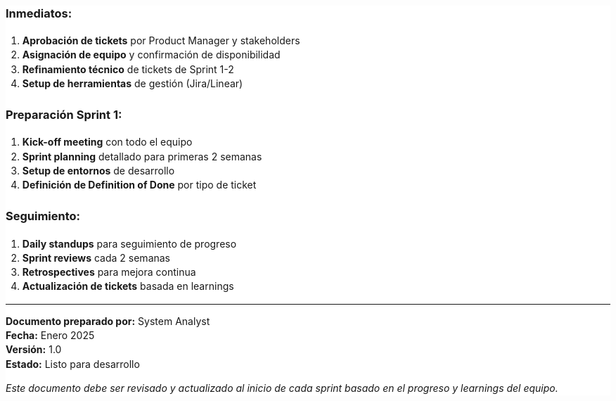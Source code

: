 ### Inmediatos:

1. **Aprobación de tickets** por Product Manager y stakeholders
2. **Asignación de equipo** y confirmación de disponibilidad
3. **Refinamiento técnico** de tickets de Sprint 1-2
4. **Setup de herramientas** de gestión (Jira/Linear)

### Preparación Sprint 1:

1. **Kick-off meeting** con todo el equipo
2. **Sprint planning** detallado para primeras 2 semanas
3. **Setup de entornos** de desarrollo
4. **Definición de Definition of Done** por tipo de ticket

### Seguimiento:

1. **Daily standups** para seguimiento de progreso
2. **Sprint reviews** cada 2 semanas
3. **Retrospectives** para mejora continua
4. **Actualización de tickets** basada en learnings

---

**Documento preparado por:** System Analyst  
**Fecha:** Enero 2025  
**Versión:** 1.0  
**Estado:** Listo para desarrollo

_Este documento debe ser revisado y actualizado al inicio de cada sprint basado en el progreso y learnings del equipo._

